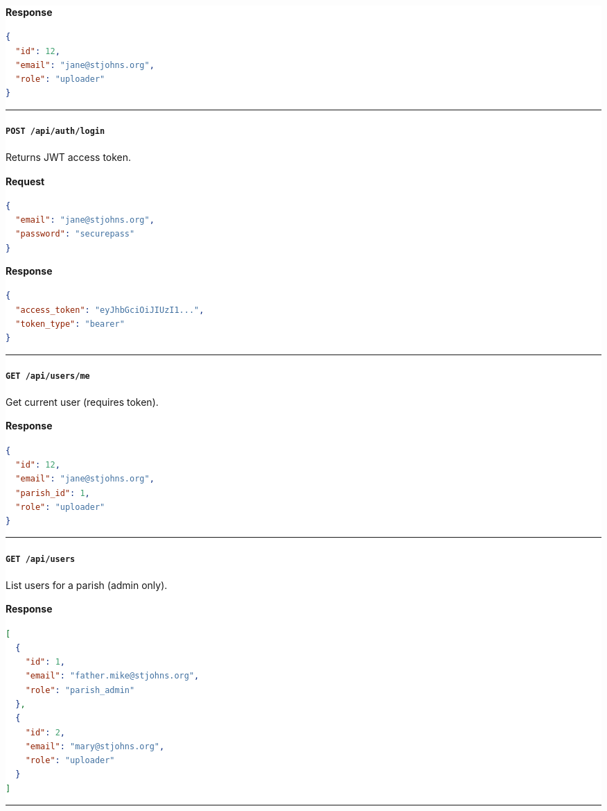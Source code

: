 **Response**
```json
{
  "id": 12,
  "email": "jane@stjohns.org",
  "role": "uploader"
}
```

---

#### `POST /api/auth/login`
Returns JWT access token.

**Request**
```json
{
  "email": "jane@stjohns.org",
  "password": "securepass"
}
```

**Response**
```json
{
  "access_token": "eyJhbGciOiJIUzI1...",
  "token_type": "bearer"
}
```

---

#### `GET /api/users/me`
Get current user (requires token).

**Response**
```json
{
  "id": 12,
  "email": "jane@stjohns.org",
  "parish_id": 1,
  "role": "uploader"
}
```

---

#### `GET /api/users`
List users for a parish (admin only).

**Response**
```json
[
  {
    "id": 1,
    "email": "father.mike@stjohns.org",
    "role": "parish_admin"
  },
  {
    "id": 2,
    "email": "mary@stjohns.org",
    "role": "uploader"
  }
]
```

---